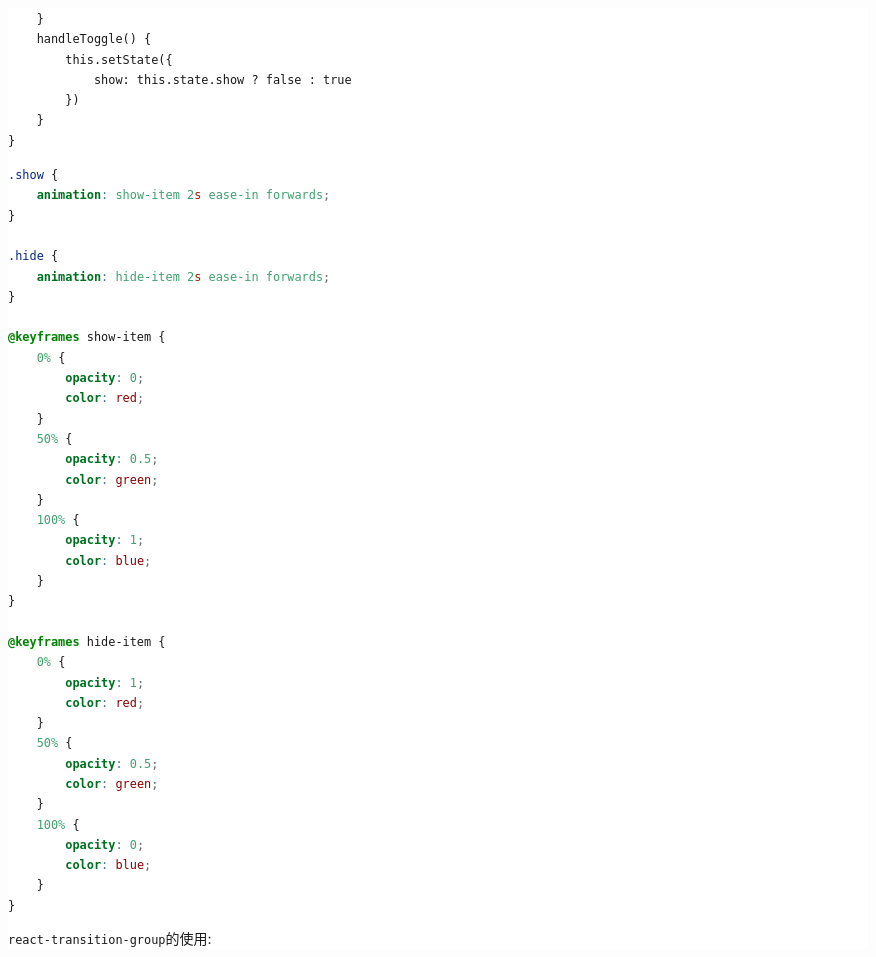 ```react	
    }
    handleToggle() {
        this.setState({
            show: this.state.show ? false : true
        })
    }
}
```

```css
.show {
    animation: show-item 2s ease-in forwards;
}

.hide {
    animation: hide-item 2s ease-in forwards;
}

@keyframes show-item {
    0% {
        opacity: 0;
        color: red;
    }
    50% {
        opacity: 0.5;
        color: green;
    }
    100% {
        opacity: 1;
        color: blue;
    }
}

@keyframes hide-item {
    0% {
        opacity: 1;
        color: red;
    }
    50% {
        opacity: 0.5;
        color: green;
    }
    100% {
        opacity: 0;
        color: blue;
    }
}

```

`react-transition-group`的使用:
